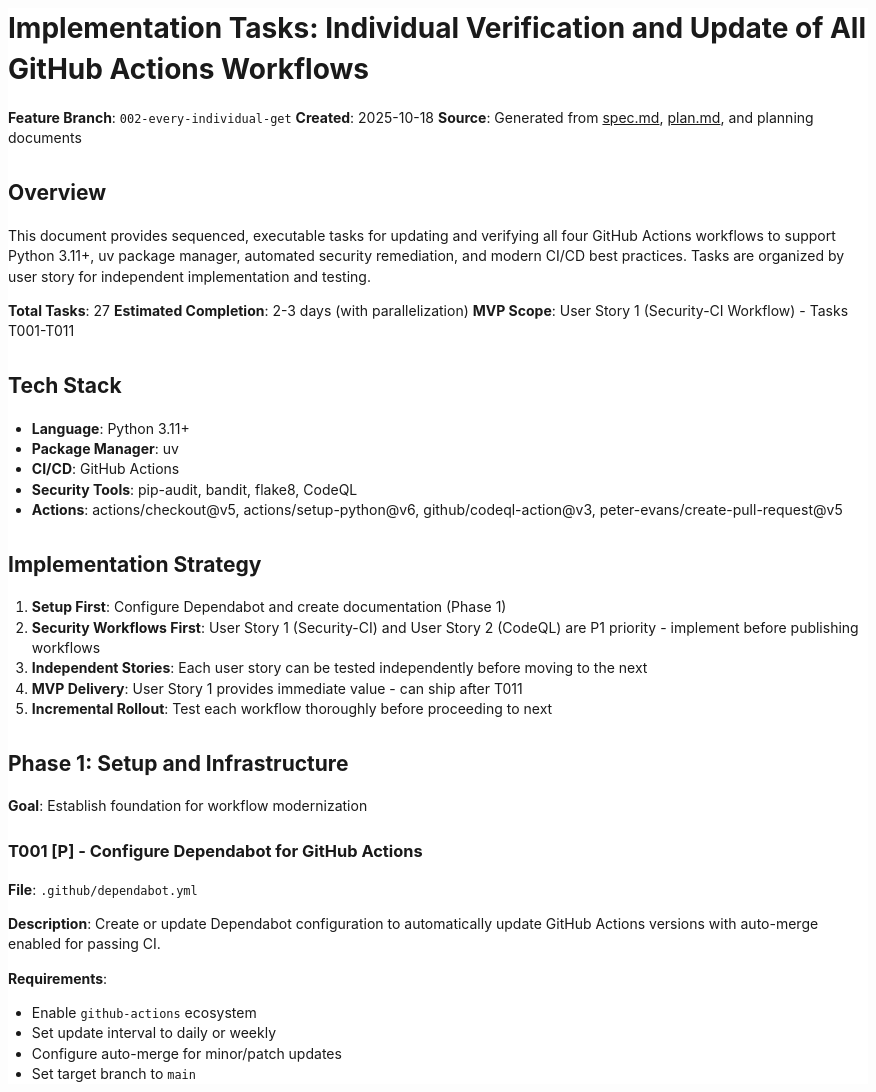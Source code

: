 # Implementation Tasks: Individual Verification and Update of All GitHub Actions Workflows

**Feature Branch**: `002-every-individual-get`
**Created**: 2025-10-18
**Source**: Generated from [spec.md](./spec.md), [plan.md](./plan.md), and planning documents

## Overview

This document provides sequenced, executable tasks for updating and verifying all four GitHub Actions workflows to support Python 3.11+, uv package manager, automated security remediation, and modern CI/CD best practices. Tasks are organized by user story for independent implementation and testing.

**Total Tasks**: 27
**Estimated Completion**: 2-3 days (with parallelization)
**MVP Scope**: User Story 1 (Security-CI Workflow) - Tasks T001-T011

## Tech Stack

- **Language**: Python 3.11+
- **Package Manager**: uv
- **CI/CD**: GitHub Actions
- **Security Tools**: pip-audit, bandit, flake8, CodeQL
- **Actions**: actions/checkout@v5, actions/setup-python@v6, github/codeql-action@v3, peter-evans/create-pull-request@v5

## Implementation Strategy

1. **Setup First**: Configure Dependabot and create documentation (Phase 1)
2. **Security Workflows First**: User Story 1 (Security-CI) and User Story 2 (CodeQL) are P1 priority - implement before publishing workflows
3. **Independent Stories**: Each user story can be tested independently before moving to the next
4. **MVP Delivery**: User Story 1 provides immediate value - can ship after T011
5. **Incremental Rollout**: Test each workflow thoroughly before proceeding to next

## Phase 1: Setup and Infrastructure

**Goal**: Establish foundation for workflow modernization

### T001 [P] - Configure Dependabot for GitHub Actions

**File**: `.github/dependabot.yml`

**Description**: Create or update Dependabot configuration to automatically update GitHub Actions versions with auto-merge enabled for passing CI.

**Requirements**:
- Enable `github-actions` ecosystem
- Set update interval to daily or weekly
- Configure auto-merge for minor/patch updates
- Set target branch to `main`
